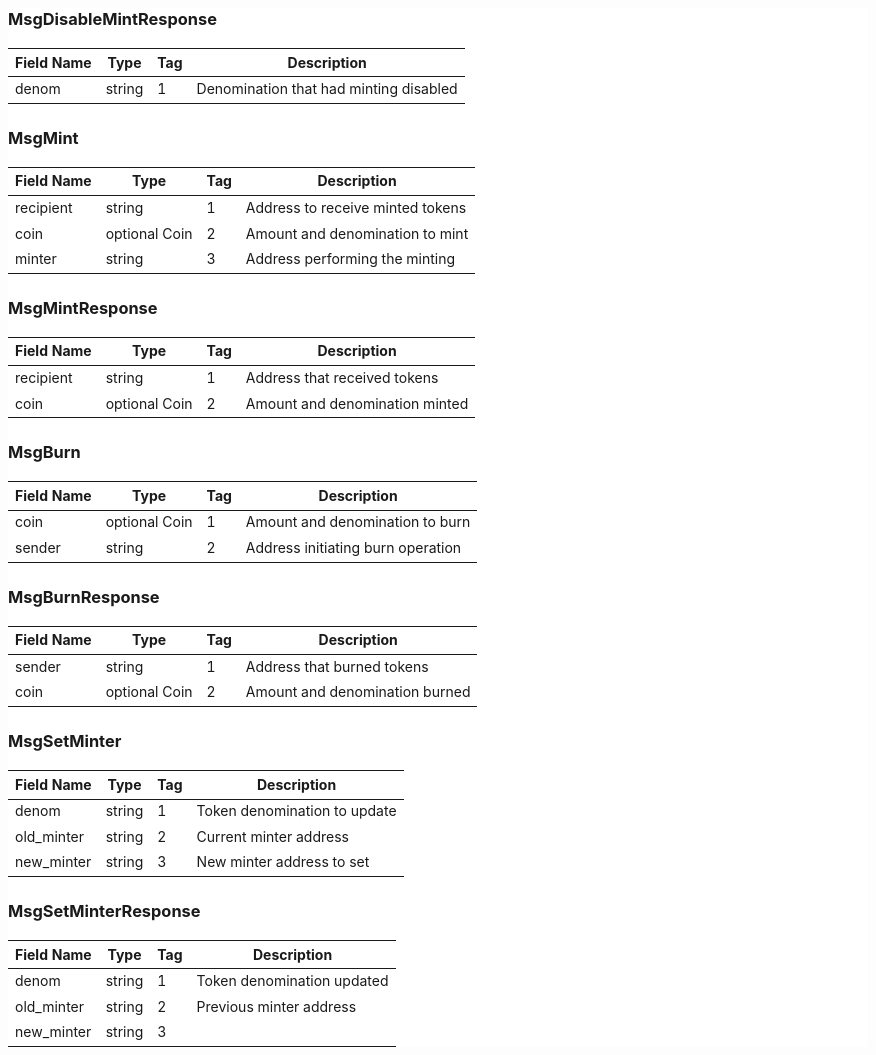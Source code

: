 ### MsgDisableMintResponse
| Field Name | Type | Tag | Description |
|------------|------|-----|-------------|
| denom | string | 1 | Denomination that had minting disabled |

### MsgMint
| Field Name | Type | Tag | Description |
|------------|------|-----|-------------|
| recipient | string | 1 | Address to receive minted tokens |
| coin | optional Coin | 2 | Amount and denomination to mint |
| minter | string | 3 | Address performing the minting |

### MsgMintResponse
| Field Name | Type | Tag | Description |
|------------|------|-----|-------------|
| recipient | string | 1 | Address that received tokens |
| coin | optional Coin | 2 | Amount and denomination minted |

### MsgBurn
| Field Name | Type | Tag | Description |
|------------|------|-----|-------------|
| coin | optional Coin | 1 | Amount and denomination to burn |
| sender | string | 2 | Address initiating burn operation |

### MsgBurnResponse
| Field Name | Type | Tag | Description |
|------------|------|-----|-------------|
| sender | string | 1 | Address that burned tokens |
| coin | optional Coin | 2 | Amount and denomination burned |

### MsgSetMinter
| Field Name | Type | Tag | Description |
|------------|------|-----|-------------|
| denom | string | 1 | Token denomination to update |
| old_minter | string | 2 | Current minter address |
| new_minter | string | 3 | New minter address to set |

### MsgSetMinterResponse
| Field Name | Type | Tag | Description |
|------------|------|-----|-------------|
| denom | string | 1 | Token denomination updated |
| old_minter | string | 2 | Previous minter address |
| new_minter | string | 3 |
